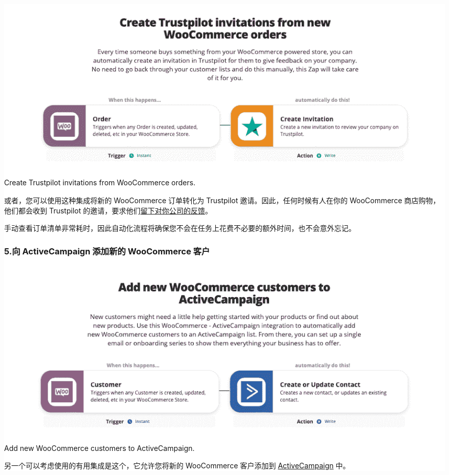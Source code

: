 ![Zap for creating Trustpilot invitations from WooCommerce orders.](img/d81a1d9889c1a469b32c1985c7a71cfc.png)

Create Trustpilot invitations from WooCommerce orders.



或者，您可以使用这种集成将新的 WooCommerce 订单转化为 Trustpilot 邀请。因此，任何时候有人在你的 WooCommerce 商店购物，他们都会收到 Trustpilot 的邀请，要求他们[留下对你公司的反馈](https://kinsta.com/blog/wordpress-survey-plugins/)。

手动查看订单清单非常耗时，因此自动化流程将确保您不会在任务上花费不必要的额外时间，也不会意外忘记。

### 5.向 ActiveCampaign 添加新的 WooCommerce 客户

![Zap for adding new WooCommerce customers to ActiveCampaign.](img/16e68c6c140cf8733da9025ba683c259.png)

Add new WooCommerce customers to ActiveCampaign.



另一个可以考虑使用的有用集成是这个，它允许您将新的 WooCommerce 客户添加到 [ActiveCampaign](https://kinsta.com/blog/email-design/) 中。
